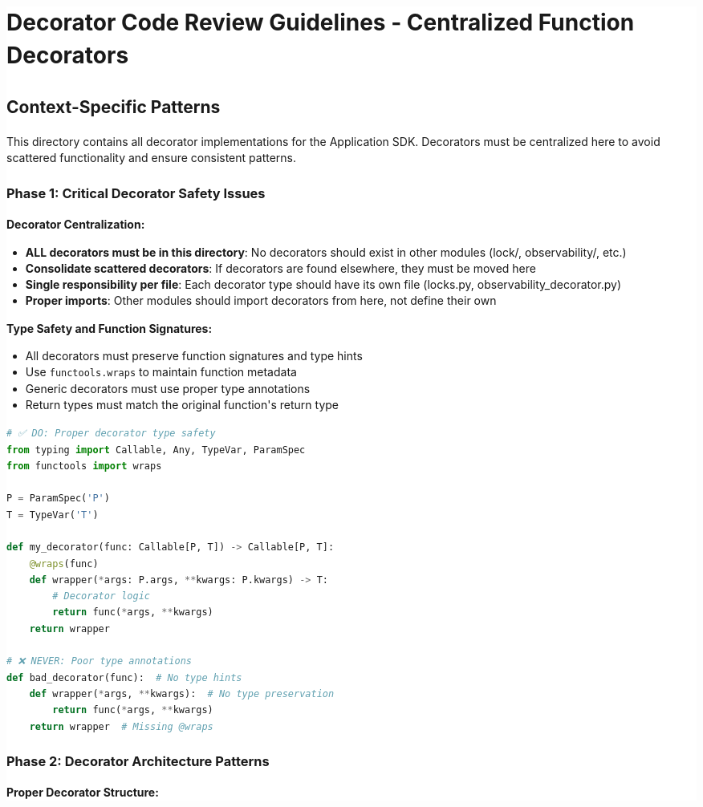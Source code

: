 # Decorator Code Review Guidelines - Centralized Function Decorators

## Context-Specific Patterns

This directory contains all decorator implementations for the Application SDK. Decorators must be centralized here to avoid scattered functionality and ensure consistent patterns.

### Phase 1: Critical Decorator Safety Issues

**Decorator Centralization:**

- **ALL decorators must be in this directory**: No decorators should exist in other modules (lock/, observability/, etc.)
- **Consolidate scattered decorators**: If decorators are found elsewhere, they must be moved here
- **Single responsibility per file**: Each decorator type should have its own file (locks.py, observability_decorator.py)
- **Proper imports**: Other modules should import decorators from here, not define their own

**Type Safety and Function Signatures:**

- All decorators must preserve function signatures and type hints
- Use `functools.wraps` to maintain function metadata
- Generic decorators must use proper type annotations
- Return types must match the original function's return type

```python
# ✅ DO: Proper decorator type safety
from typing import Callable, Any, TypeVar, ParamSpec
from functools import wraps

P = ParamSpec('P')
T = TypeVar('T')

def my_decorator(func: Callable[P, T]) -> Callable[P, T]:
    @wraps(func)
    def wrapper(*args: P.args, **kwargs: P.kwargs) -> T:
        # Decorator logic
        return func(*args, **kwargs)
    return wrapper

# ❌ NEVER: Poor type annotations
def bad_decorator(func):  # No type hints
    def wrapper(*args, **kwargs):  # No type preservation
        return func(*args, **kwargs)
    return wrapper  # Missing @wraps
```

### Phase 2: Decorator Architecture Patterns

**Proper Decorator Structure:**
